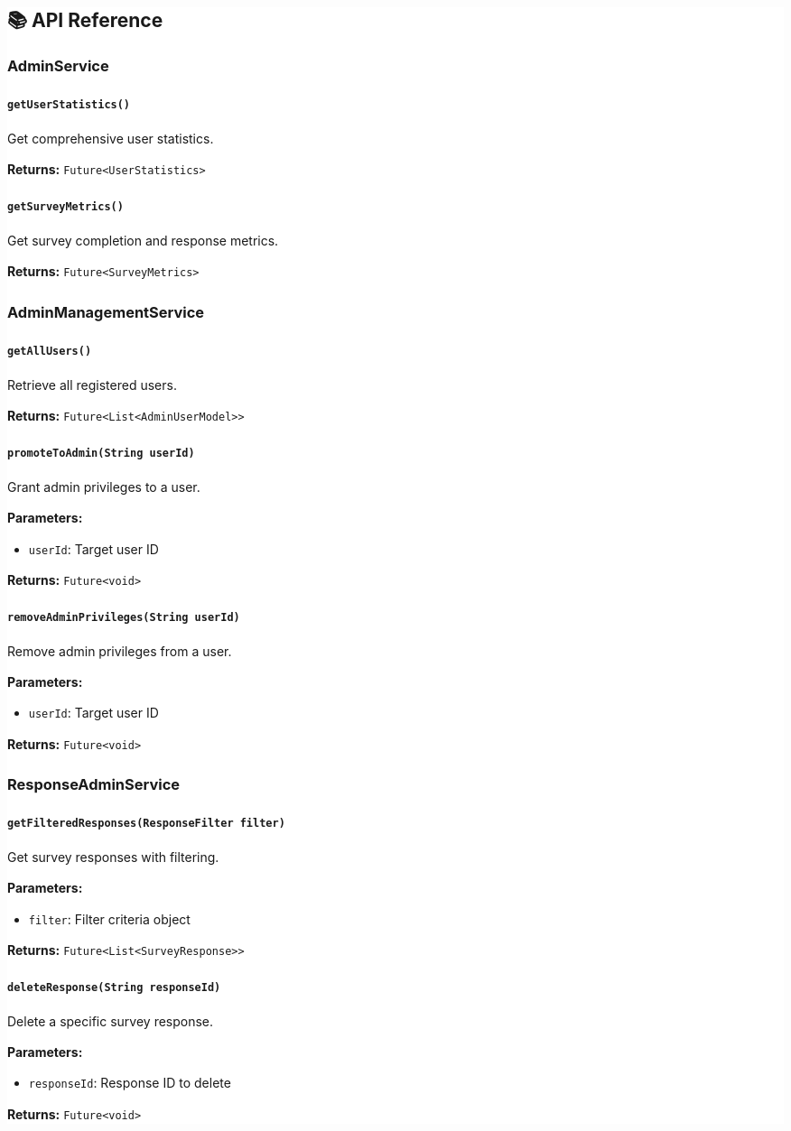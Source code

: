 ## 📚 API Reference

### AdminService

#### `getUserStatistics()`
Get comprehensive user statistics.

**Returns:** `Future<UserStatistics>`

#### `getSurveyMetrics()`
Get survey completion and response metrics.

**Returns:** `Future<SurveyMetrics>`

### AdminManagementService

#### `getAllUsers()`
Retrieve all registered users.

**Returns:** `Future<List<AdminUserModel>>`

#### `promoteToAdmin(String userId)`
Grant admin privileges to a user.

**Parameters:**
- `userId`: Target user ID

**Returns:** `Future<void>`

#### `removeAdminPrivileges(String userId)`
Remove admin privileges from a user.

**Parameters:**
- `userId`: Target user ID

**Returns:** `Future<void>`

### ResponseAdminService

#### `getFilteredResponses(ResponseFilter filter)`
Get survey responses with filtering.

**Parameters:**
- `filter`: Filter criteria object

**Returns:** `Future<List<SurveyResponse>>`

#### `deleteResponse(String responseId)`
Delete a specific survey response.

**Parameters:**
- `responseId`: Response ID to delete

**Returns:** `Future<void>`
